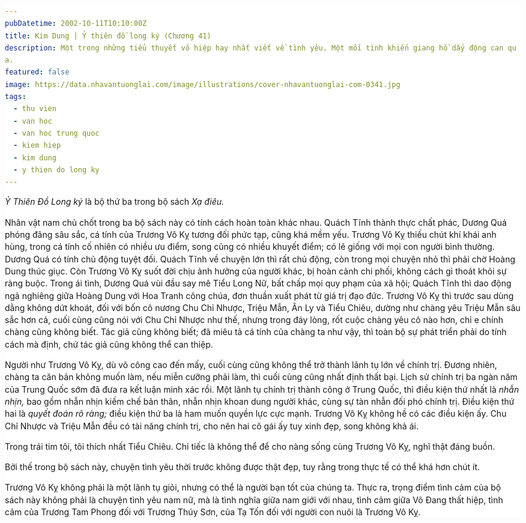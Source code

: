 ```yaml
---
pubDatetime: 2002-10-11T10:10:00Z
title: Kim Dung | Ỷ thiên đồ long ký (Chương 41)
description: Một trong những tiểu thuyết võ hiệp hay nhất viết về tình yêu. Một mối tình khiến giang hồ dấy động can qua.
featured: false
image: https://data.nhavantuonglai.com/image/illustrations/cover-nhavantuonglai-com-0341.jpg
tags:
  - thu vien
  - van hoc
  - van hoc trung quoc
  - kiem hiep
  - kim dung
  - y thien do long ky
---
```


_Ỷ Thiên Đồ Long ký_ là bộ thứ ba trong bộ sách _Xạ điêu._

Nhân vật nam chủ chốt trong ba bộ sách này có tính cách hoàn toàn khác nhau. Quách Tĩnh thành thực chất phác, Dương Quá phóng đãng sâu sắc, cá tính của Trương Vô Kỵ tương đối phức tạp, cũng khá mềm yếu. Trương Vô Kỵ thiếu chút khí khái anh hùng, trong cá tính cố nhiên có nhiều ưu điểm, song cũng có nhiều khuyết điểm; có lẽ giống với mọi con người bình thường. Dương Quá có tính chủ động tuyệt đối. Quách Tĩnh về chuyện lớn thì rất chủ động, còn trong mọi chuyện nhỏ thì phải chờ Hoàng Dung thúc giục. Còn Trương Vô Kỵ suốt đời chịu ảnh hưởng của người khác, bị hoàn cảnh chi phối, không cách gì thoát khỏi sự ràng buộc. Trong ái tình, Dương Quá vùi đầu say mê Tiểu Long Nữ, bất chấp mọi quy phạm của xã hội; Quách Tĩnh thì dao động ngả nghiêng giữa Hoàng Dung với Hoa Tranh công chúa, đơn thuần xuất phát từ giá trị đạo đức. Trương Vô Kỵ thì trước sau dùng dằng không dứt khoát, đối với bốn cô nương Chu Chỉ Nhược, Triệu Mẫn, Ân Ly và Tiểu Chiêu, dường như chàng yêu Triệu Mẫn sâu sắc hơn cả, cuối cùng cũng nói với Chu Chỉ Nhược như thế, nhưng trong đáy lòng, rốt cuộc chàng yêu cô nào hơn, chỉ e chính chàng cũng không biết. Tác giả cũng không biết; đã miêu tả cá tính của chàng ta như vậy, thì toàn bộ sự phát triển phải do tính cách mà định, chứ tác giả cũng không thể can thiệp.

Người như Trương Vô Kỵ, dù võ công cao đến mấy, cuối cùng cũng không thể trở thành lãnh tụ lớn về chính trị. Đương nhiên, chàng ta căn bản không muốn làm, nếu miễn cưỡng phải làm, thì cuối cùng cũng nhất định thất bại. Lịch sử chính trị ba ngàn năm của Trung Quốc sớm đã đưa ra kết luận minh xác rồi. Một lãnh tụ chính trị thành công ở Trung Quốc, thì điều kiện thứ nhất là _nhẫn nhịn,_ bao gồm nhẫn nhịn kiềm chế bản thân, nhẫn nhịn khoan dung người khác, cùng sự tàn nhẫn đối phó chính trị. Điều kiện thứ hai là _quyết đoán rõ ràng;_ điều kiện thứ ba là ham muốn quyền lực cực mạnh. Trương Vô Kỵ không hề có các điều kiện ấy. Chu Chỉ Nhược và Triệu Mẫn đều có tài năng chính trị, cho nên hai cô gái ấy tuy xinh đẹp, song không khả ái.

Trong trái tim tôi, tôi thích nhất Tiểu Chiêu. Chỉ tiếc là không thể để cho nàng sống cùng Trương Vô Kỵ, nghĩ thật đáng buồn.

Bởi thế trong bộ sách này, chuyện tình yêu thời trước không được thật đẹp, tuy rằng trong thực tế có thể khá hơn chút ít.

Trương Vô Kỵ không phải là một lãnh tụ giỏi, nhưng có thể là người bạn tốt của chúng ta. Thực ra, trọng điểm tình cảm của bộ sách này không phải là chuyện tình yêu nam nữ, mà là tình nghĩa giữa nam giới với nhau, tình cảm giữa Võ Đang thất hiệp, tình cảm của Trương Tam Phong đối với Trương Thúy Sơn, của Tạ Tốn đối với người con nuôi là Trương Vô Kỵ.

